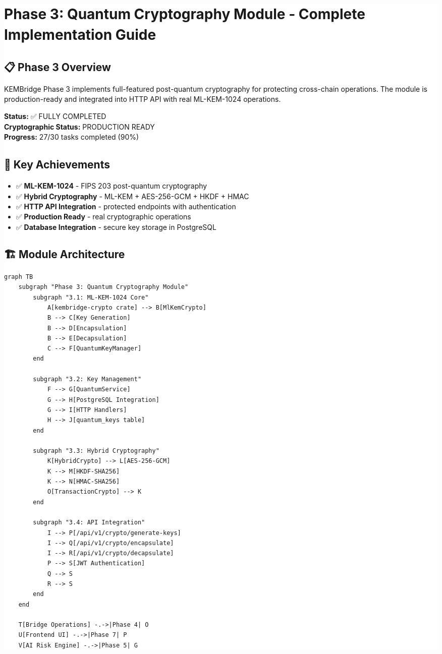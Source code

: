 # Phase 3: Quantum Cryptography Module - Complete Implementation Guide

## 📋 Phase 3 Overview

KEMBridge Phase 3 implements full-featured post-quantum cryptography for protecting cross-chain operations. The module is production-ready and integrated into HTTP API with real ML-KEM-1024 operations.

**Status:** ✅ FULLY COMPLETED  
**Cryptographic Status:** PRODUCTION READY  
**Progress:** 27/30 tasks completed (90%)

## 🎯 Key Achievements

- ✅ **ML-KEM-1024** - FIPS 203 post-quantum cryptography
- ✅ **Hybrid Cryptography** - ML-KEM + AES-256-GCM + HKDF + HMAC
- ✅ **HTTP API Integration** - protected endpoints with authentication
- ✅ **Production Ready** - real cryptographic operations
- ✅ **Database Integration** - secure key storage in PostgreSQL

## 🏗️ Module Architecture

```mermaid
graph TB
    subgraph "Phase 3: Quantum Cryptography Module"
        subgraph "3.1: ML-KEM-1024 Core"
            A[kembridge-crypto crate] --> B[MlKemCrypto]
            B --> C[Key Generation]
            B --> D[Encapsulation]
            B --> E[Decapsulation]
            C --> F[QuantumKeyManager]
        end
        
        subgraph "3.2: Key Management"
            F --> G[QuantumService]
            G --> H[PostgreSQL Integration]
            G --> I[HTTP Handlers]
            H --> J[quantum_keys table]
        end
        
        subgraph "3.3: Hybrid Cryptography"
            K[HybridCrypto] --> L[AES-256-GCM]
            K --> M[HKDF-SHA256]
            K --> N[HMAC-SHA256]
            O[TransactionCrypto] --> K
        end
        
        subgraph "3.4: API Integration"
            I --> P[/api/v1/crypto/generate-keys]
            I --> Q[/api/v1/crypto/encapsulate]
            I --> R[/api/v1/crypto/decapsulate]
            P --> S[JWT Authentication]
            Q --> S
            R --> S
        end
    end
    
    T[Bridge Operations] -.->|Phase 4| O
    U[Frontend UI] -.->|Phase 7| P
    V[AI Risk Engine] -.->|Phase 5| G
```

